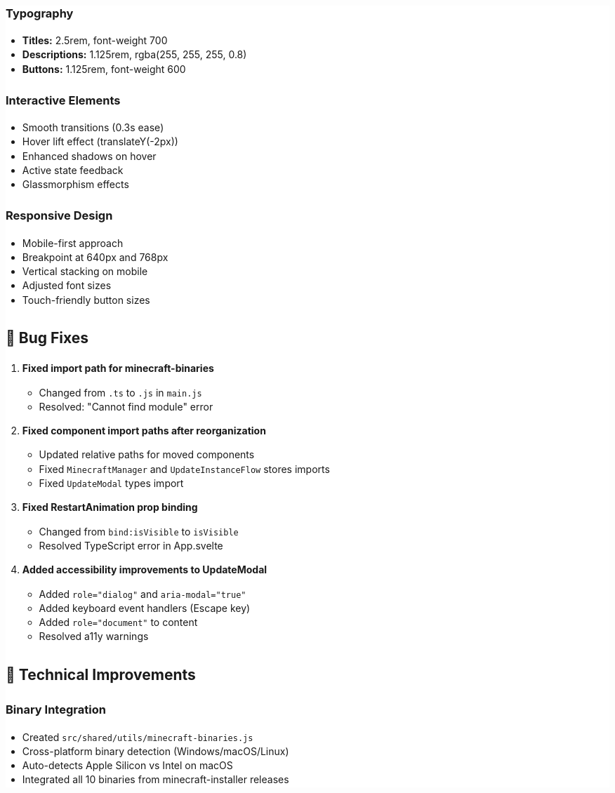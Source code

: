 ### Typography

- **Titles:** 2.5rem, font-weight 700
- **Descriptions:** 1.125rem, rgba(255, 255, 255, 0.8)
- **Buttons:** 1.125rem, font-weight 600

### Interactive Elements

- Smooth transitions (0.3s ease)
- Hover lift effect (translateY(-2px))
- Enhanced shadows on hover
- Active state feedback
- Glassmorphism effects

### Responsive Design

- Mobile-first approach
- Breakpoint at 640px and 768px
- Vertical stacking on mobile
- Adjusted font sizes
- Touch-friendly button sizes

## 🐛 Bug Fixes

1. **Fixed import path for minecraft-binaries**

   - Changed from `.ts` to `.js` in `main.js`
   - Resolved: "Cannot find module" error

2. **Fixed component import paths after reorganization**

   - Updated relative paths for moved components
   - Fixed `MinecraftManager` and `UpdateInstanceFlow` stores imports
   - Fixed `UpdateModal` types import

3. **Fixed RestartAnimation prop binding**

   - Changed from `bind:isVisible` to `isVisible`
   - Resolved TypeScript error in App.svelte

4. **Added accessibility improvements to UpdateModal**

   - Added `role="dialog"` and `aria-modal="true"`
   - Added keyboard event handlers (Escape key)
   - Added `role="document"` to content
   - Resolved a11y warnings

## 🔧 Technical Improvements

### Binary Integration

- Created `src/shared/utils/minecraft-binaries.js`
- Cross-platform binary detection (Windows/macOS/Linux)
- Auto-detects Apple Silicon vs Intel on macOS
- Integrated all 10 binaries from minecraft-installer releases
